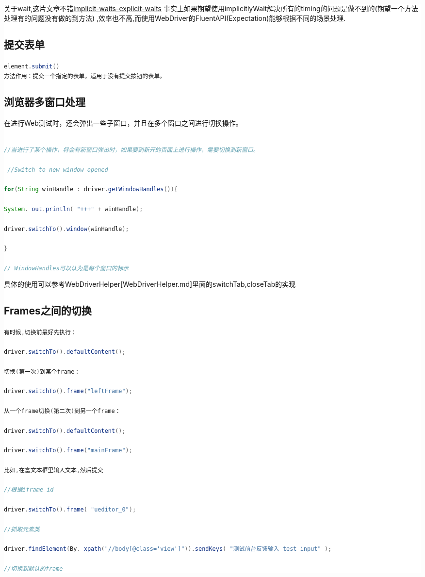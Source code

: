 关于wait,这片文章不错[implicit-waits-explicit-waits](http://www.bizalgo.com/2012/01/14/timing-races-selenium-2-implicit-waits-explicit-waits/)
事实上如果期望使用implicitlyWait解决所有的timing的问题是做不到的(期望一个方法处理有的问题没有做的到方法)
,效率也不高,而使用WebDriver的FluentAPI(Expectation)能够根据不同的场景处理.


## 提交表单

```java
element.submit()
方法作用：提交一个指定的表单，适用于没有提交按钮的表单。
```



## 浏览器多窗口处理

在进行Web测试时，还会弹出一些子窗口，并且在多个窗口之间进行切换操作。

```java

//当进行了某个操作，将会有新窗口弹出时，如果要到新开的页面上进行操作，需要切换到新窗口。

 //Switch to new window opened 

for(String winHandle : driver.getWindowHandles()){ 

System. out.println( "+++" + winHandle); 

driver.switchTo().window(winHandle); 

}  

// WindowHandles可以认为是每个窗口的标示
```

具体的使用可以参考WebDriverHelper[WebDriverHelper.md]里面的switchTab,closeTab的实现


## Frames之间的切换

```java
有时候,切换前最好先执行：

driver.switchTo().defaultContent();

切换(第一次)到某个frame：

driver.switchTo().frame("leftFrame");

从一个frame切换(第二次)到另一个frame：

driver.switchTo().defaultContent();

driver.switchTo().frame("mainFrame");

比如,在富文本框里输入文本,然后提交

//根据iframe id

driver.switchTo().frame( "ueditor_0");

//抓取元素类

driver.findElement(By. xpath("//body[@class='view']")).sendKeys( "测试前台反馈输入 test input" );

//切换到默认的frame
```